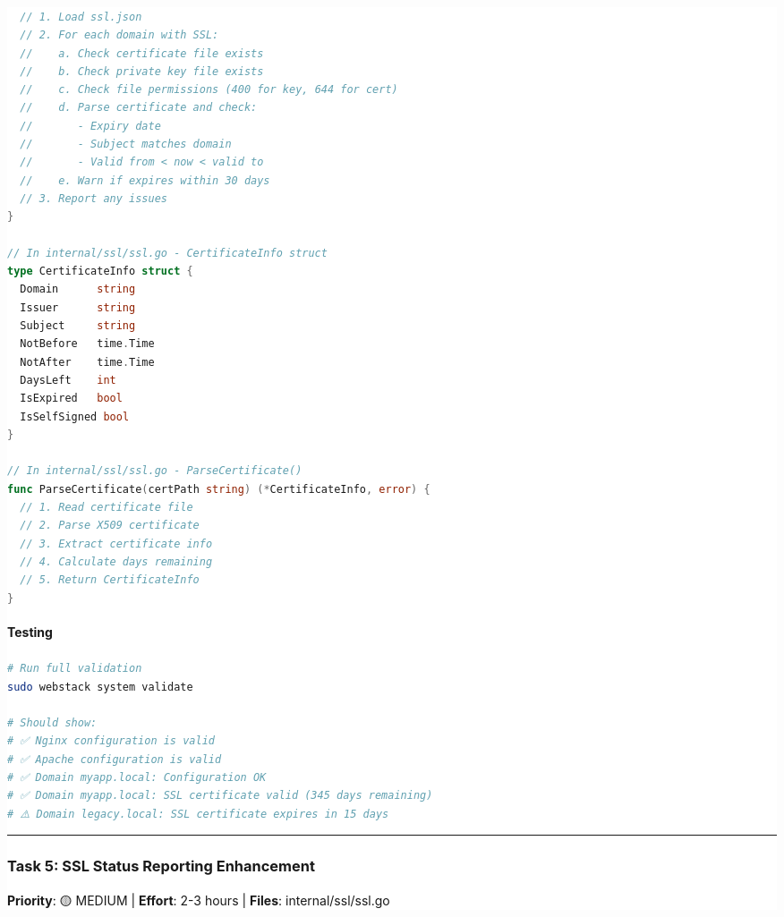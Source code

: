```go
  // 1. Load ssl.json
  // 2. For each domain with SSL:
  //    a. Check certificate file exists
  //    b. Check private key file exists
  //    c. Check file permissions (400 for key, 644 for cert)
  //    d. Parse certificate and check:
  //       - Expiry date
  //       - Subject matches domain
  //       - Valid from < now < valid to
  //    e. Warn if expires within 30 days
  // 3. Report any issues
}

// In internal/ssl/ssl.go - CertificateInfo struct
type CertificateInfo struct {
  Domain      string
  Issuer      string
  Subject     string
  NotBefore   time.Time
  NotAfter    time.Time
  DaysLeft    int
  IsExpired   bool
  IsSelfSigned bool
}

// In internal/ssl/ssl.go - ParseCertificate()
func ParseCertificate(certPath string) (*CertificateInfo, error) {
  // 1. Read certificate file
  // 2. Parse X509 certificate
  // 3. Extract certificate info
  // 4. Calculate days remaining
  // 5. Return CertificateInfo
}
```

#### Testing
```bash
# Run full validation
sudo webstack system validate

# Should show:
# ✅ Nginx configuration is valid
# ✅ Apache configuration is valid
# ✅ Domain myapp.local: Configuration OK
# ✅ Domain myapp.local: SSL certificate valid (345 days remaining)
# ⚠️ Domain legacy.local: SSL certificate expires in 15 days
```

---

### Task 5: SSL Status Reporting Enhancement
**Priority**: 🟡 MEDIUM | **Effort**: 2-3 hours | **Files**: internal/ssl/ssl.go
